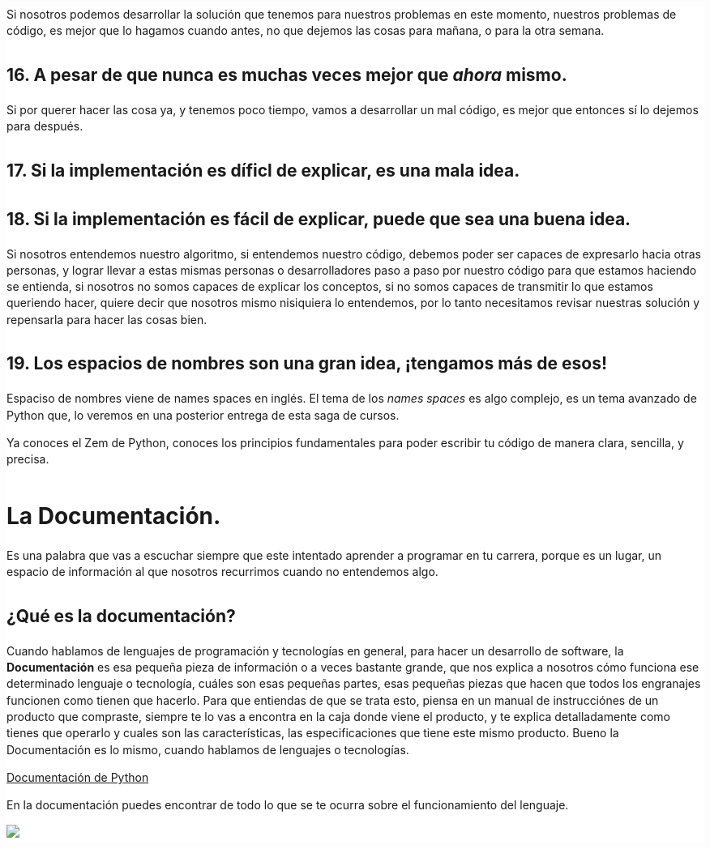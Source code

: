 Si nosotros podemos desarrollar la solución que tenemos para nuestros problemas en este momento, nuestros problemas de código, es mejor que lo hagamos cuando antes, no que dejemos las cosas para mañana, o para la otra semana.
## 16. A pesar de que nunca es muchas veces mejor que *ahora* mismo.
Si por querer hacer las cosa ya, y tenemos poco tiempo, vamos a desarrollar un mal código, es mejor que entonces sí lo dejemos para después.
## 17. Si la implementación es díficl de explicar, es una mala idea.
## 18. Si la implementación es fácil de explicar, puede que sea una buena idea.
Si nosotros entendemos nuestro algoritmo, si entendemos nuestro código, debemos poder ser capaces de expresarlo hacia otras personas, y lograr llevar a estas mismas personas o desarrolladores paso a paso por nuestro código para que estamos haciendo se entienda, si nosotros no somos capaces de explicar los conceptos, si no somos capaces de transmitir lo que estamos queriendo hacer, quiere decir que nosotros mismo nisiquiera lo entendemos, por lo tanto necesitamos revisar nuestras solución y repensarla para hacer las cosas bien.
## 19. Los espacios de nombres son una gran idea, ¡tengamos más de esos!
Espaciso de nombres viene de names spaces en inglés. El tema de los *names spaces* es algo complejo, es un tema avanzado de Python que, lo veremos en una posterior entrega de esta saga de cursos.

Ya conoces el Zem de Python, conoces los principios fundamentales para poder escribir tu código de manera clara, sencilla, y precisa.

# La Documentación.

Es una palabra que vas a escuchar siempre que este intentado aprender a programar en tu carrera, porque es un lugar, un espacio de información al que nosotros recurrimos cuando no entendemos algo.

## ¿Qué es la documentación?

Cuando hablamos de lenguajes de programación y tecnologías en general, para hacer un desarrollo de software, la **Documentación** es esa pequeña pieza de información o a veces bastante grande, que nos explica a nosotros cómo funciona ese determinado lenguaje o tecnología, cuáles son esas pequeñas partes, esas pequeñas piezas que hacen que todos los engranajes funcionen como tienen que hacerlo. Para que entiendas de que se trata esto, piensa en un manual de instrucciónes de un producto que compraste, siempre te lo vas a encontra en la caja donde viene el producto, y te explica detalladamente como tienes que operarlo y cuales son las características, las especificaciones que tiene este mismo producto. Bueno la Documentación es lo mismo, cuando hablamos de lenguajes o tecnologías.

[Documentación de Python](https://docs.python.org/es/3/ "Documentación de Python")

En la documentación puedes encontrar de todo lo que se te ocurra sobre el funcionamiento del lenguaje.

![](https://i.imgur.com/SRqMuvY.png)
